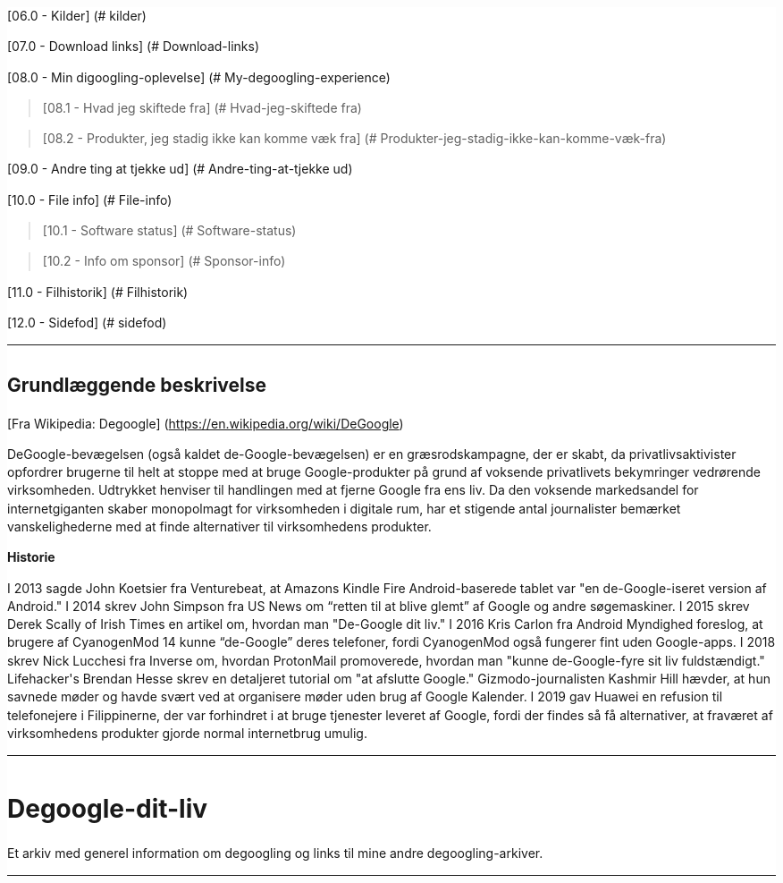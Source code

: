 [06.0 - Kilder] (# kilder)

[07.0 - Download links] (# Download-links)

[08.0 - Min digoogling-oplevelse] (# My-degoogling-experience)

> [08.1 - Hvad jeg skiftede fra] (# Hvad-jeg-skiftede fra)

> [08.2 - Produkter, jeg stadig ikke kan komme væk fra] (# Produkter-jeg-stadig-ikke-kan-komme-væk-fra)

[09.0 - Andre ting at tjekke ud] (# Andre-ting-at-tjekke ud)

[10.0 - File info] (# File-info)

> [10.1 - Software status] (# Software-status)

> [10.2 - Info om sponsor] (# Sponsor-info)

[11.0 - Filhistorik] (# Filhistorik)

[12.0 - Sidefod] (# sidefod)

***

## Grundlæggende beskrivelse

[Fra Wikipedia: Degoogle] (https://en.wikipedia.org/wiki/DeGoogle)

DeGoogle-bevægelsen (også kaldet de-Google-bevægelsen) er en græsrodskampagne, der er skabt, da privatlivsaktivister opfordrer brugerne til helt at stoppe med at bruge Google-produkter på grund af voksende privatlivets bekymringer vedrørende virksomheden. Udtrykket henviser til handlingen med at fjerne Google fra ens liv. Da den voksende markedsandel for internetgiganten skaber monopolmagt for virksomheden i digitale rum, har et stigende antal journalister bemærket vanskelighederne med at finde alternativer til virksomhedens produkter.

**Historie**

I 2013 sagde John Koetsier fra Venturebeat, at Amazons Kindle Fire Android-baserede tablet var "en de-Google-iseret version af Android." I 2014 skrev John Simpson fra US News om “retten til at blive glemt” af Google og andre søgemaskiner. I 2015 skrev Derek Scally of Irish Times en artikel om, hvordan man "De-Google dit liv." I 2016 Kris Carlon fra Android Myndighed foreslog, at brugere af CyanogenMod 14 kunne “de-Google” deres telefoner, fordi CyanogenMod også fungerer fint uden Google-apps. I 2018 skrev Nick Lucchesi fra Inverse om, hvordan ProtonMail promoverede, hvordan man "kunne de-Google-fyre sit liv fuldstændigt." Lifehacker's Brendan Hesse skrev en detaljeret tutorial om "at afslutte Google." Gizmodo-journalisten Kashmir Hill hævder, at hun savnede møder og havde svært ved at organisere møder uden brug af Google Kalender. I 2019 gav Huawei en refusion til telefonejere i Filippinerne, der var forhindret i at bruge tjenester leveret af Google, fordi der findes så få alternativer, at fraværet af virksomhedens produkter gjorde normal internetbrug umulig.

***

# Degoogle-dit-liv
Et arkiv med generel information om degoogling og links til mine andre degoogling-arkiver.

***

